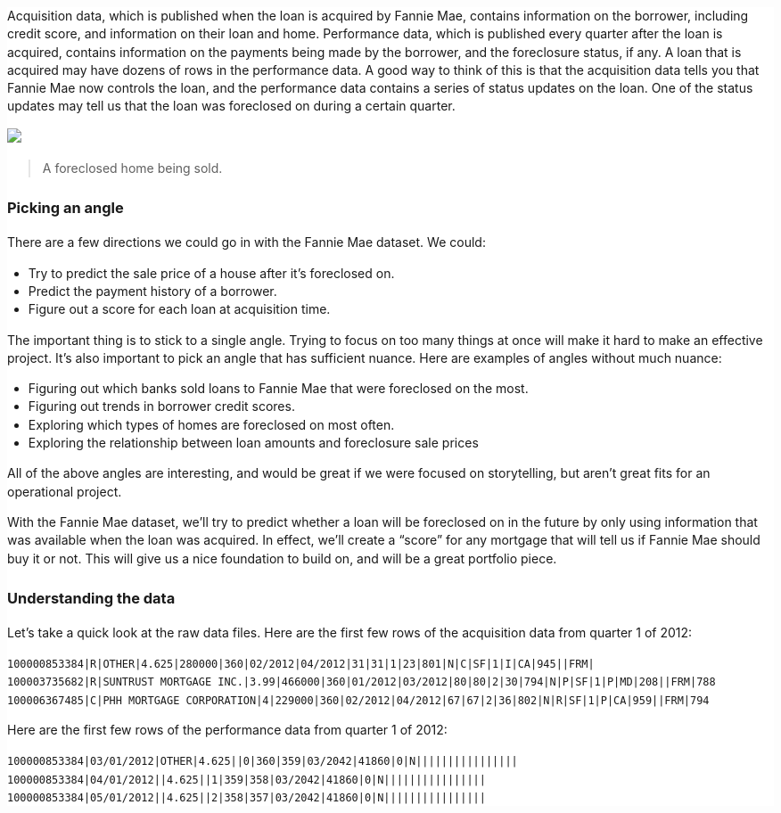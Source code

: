 Acquisition data, which is published when the loan is acquired by Fannie Mae, contains information on the borrower, including credit score, and information on their loan and home. Performance data, which is published every quarter after the loan is acquired, contains information on the payments being made by the borrower, and the foreclosure status, if any. A loan that is acquired may have dozens of rows in the performance data. A good way to think of this is that the acquisition data tells you that Fannie Mae now controls the loan, and the performance data contains a series of status updates on the loan. One of the status updates may tell us that the loan was foreclosed on during a certain quarter.

![](https://www.dataquest.io/blog/images/end_to_end/foreclosure.jpg)
>A foreclosed home being sold.

### Picking an angle

There are a few directions we could go in with the Fannie Mae dataset. We could:

- Try to predict the sale price of a house after it’s foreclosed on.
- Predict the payment history of a borrower.
- Figure out a score for each loan at acquisition time.

The important thing is to stick to a single angle. Trying to focus on too many things at once will make it hard to make an effective project. It’s also important to pick an angle that has sufficient nuance. Here are examples of angles without much nuance:

- Figuring out which banks sold loans to Fannie Mae that were foreclosed on the most.
- Figuring out trends in borrower credit scores.
- Exploring which types of homes are foreclosed on most often.
- Exploring the relationship between loan amounts and foreclosure sale prices

All of the above angles are interesting, and would be great if we were focused on storytelling, but aren’t great fits for an operational project.

With the Fannie Mae dataset, we’ll try to predict whether a loan will be foreclosed on in the future by only using information that was available when the loan was acquired. In effect, we’ll create a “score” for any mortgage that will tell us if Fannie Mae should buy it or not. This will give us a nice foundation to build on, and will be a great portfolio piece.

### Understanding the data

Let’s take a quick look at the raw data files. Here are the first few rows of the acquisition data from quarter 1 of 2012:

```
100000853384|R|OTHER|4.625|280000|360|02/2012|04/2012|31|31|1|23|801|N|C|SF|1|I|CA|945||FRM|
100003735682|R|SUNTRUST MORTGAGE INC.|3.99|466000|360|01/2012|03/2012|80|80|2|30|794|N|P|SF|1|P|MD|208||FRM|788
100006367485|C|PHH MORTGAGE CORPORATION|4|229000|360|02/2012|04/2012|67|67|2|36|802|N|R|SF|1|P|CA|959||FRM|794
```

Here are the first few rows of the performance data from quarter 1 of 2012:

```
100000853384|03/01/2012|OTHER|4.625||0|360|359|03/2042|41860|0|N||||||||||||||||
100000853384|04/01/2012||4.625||1|359|358|03/2042|41860|0|N||||||||||||||||
100000853384|05/01/2012||4.625||2|358|357|03/2042|41860|0|N||||||||||||||||
```
